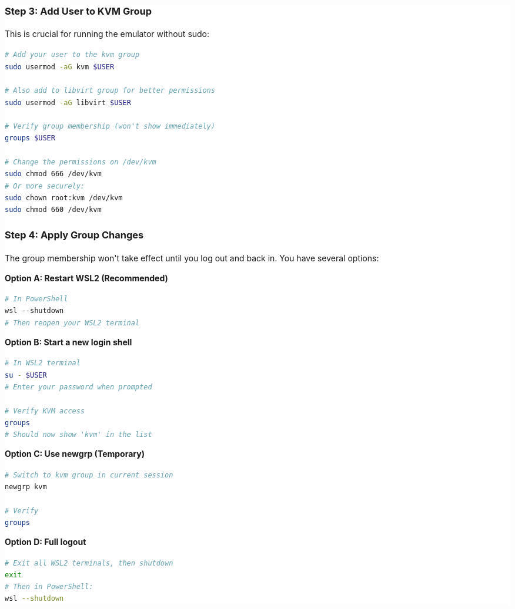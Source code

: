### Step 3: Add User to KVM Group

This is crucial for running the emulator without sudo:

```bash
# Add your user to the kvm group
sudo usermod -aG kvm $USER

# Also add to libvirt group for better permissions
sudo usermod -aG libvirt $USER

# Verify group membership (won't show immediately)
groups $USER

# Change the permissions on /dev/kvm
sudo chmod 666 /dev/kvm
# Or more securely:
sudo chown root:kvm /dev/kvm
sudo chmod 660 /dev/kvm
```

### Step 4: Apply Group Changes

The group membership won't take effect until you log out and back in. You have several options:

**Option A: Restart WSL2 (Recommended)**
```powershell
# In PowerShell
wsl --shutdown
# Then reopen your WSL2 terminal
```

**Option B: Start a new login shell**
```bash
# In WSL2 terminal
su - $USER
# Enter your password when prompted

# Verify KVM access
groups
# Should now show 'kvm' in the list
```

**Option C: Use newgrp (Temporary)**
```bash
# Switch to kvm group in current session
newgrp kvm

# Verify
groups
```

**Option D: Full logout**
```bash
# Exit all WSL2 terminals, then shutdown
exit
# Then in PowerShell:
wsl --shutdown
```
